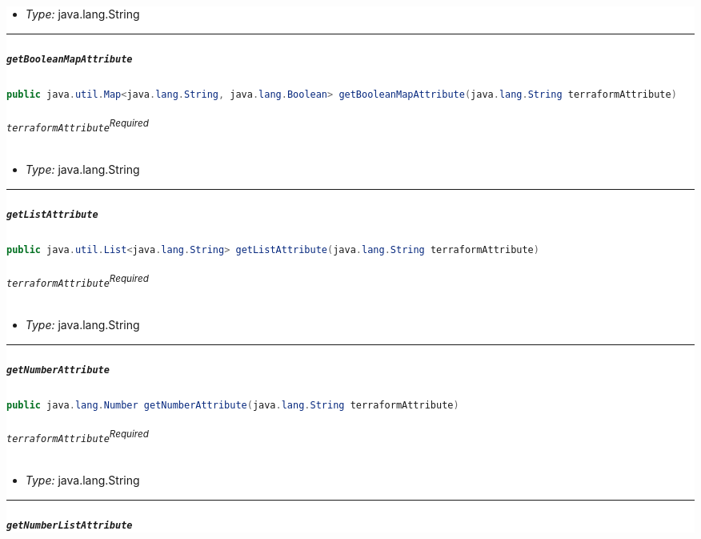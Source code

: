 - *Type:* java.lang.String

---

##### `getBooleanMapAttribute` <a name="getBooleanMapAttribute" id="rhizo-co-terraform-provider-oci.coreBootVolume.CoreBootVolume.getBooleanMapAttribute"></a>

```java
public java.util.Map<java.lang.String, java.lang.Boolean> getBooleanMapAttribute(java.lang.String terraformAttribute)
```

###### `terraformAttribute`<sup>Required</sup> <a name="terraformAttribute" id="rhizo-co-terraform-provider-oci.coreBootVolume.CoreBootVolume.getBooleanMapAttribute.parameter.terraformAttribute"></a>

- *Type:* java.lang.String

---

##### `getListAttribute` <a name="getListAttribute" id="rhizo-co-terraform-provider-oci.coreBootVolume.CoreBootVolume.getListAttribute"></a>

```java
public java.util.List<java.lang.String> getListAttribute(java.lang.String terraformAttribute)
```

###### `terraformAttribute`<sup>Required</sup> <a name="terraformAttribute" id="rhizo-co-terraform-provider-oci.coreBootVolume.CoreBootVolume.getListAttribute.parameter.terraformAttribute"></a>

- *Type:* java.lang.String

---

##### `getNumberAttribute` <a name="getNumberAttribute" id="rhizo-co-terraform-provider-oci.coreBootVolume.CoreBootVolume.getNumberAttribute"></a>

```java
public java.lang.Number getNumberAttribute(java.lang.String terraformAttribute)
```

###### `terraformAttribute`<sup>Required</sup> <a name="terraformAttribute" id="rhizo-co-terraform-provider-oci.coreBootVolume.CoreBootVolume.getNumberAttribute.parameter.terraformAttribute"></a>

- *Type:* java.lang.String

---

##### `getNumberListAttribute` <a name="getNumberListAttribute" id="rhizo-co-terraform-provider-oci.coreBootVolume.CoreBootVolume.getNumberListAttribute"></a>
